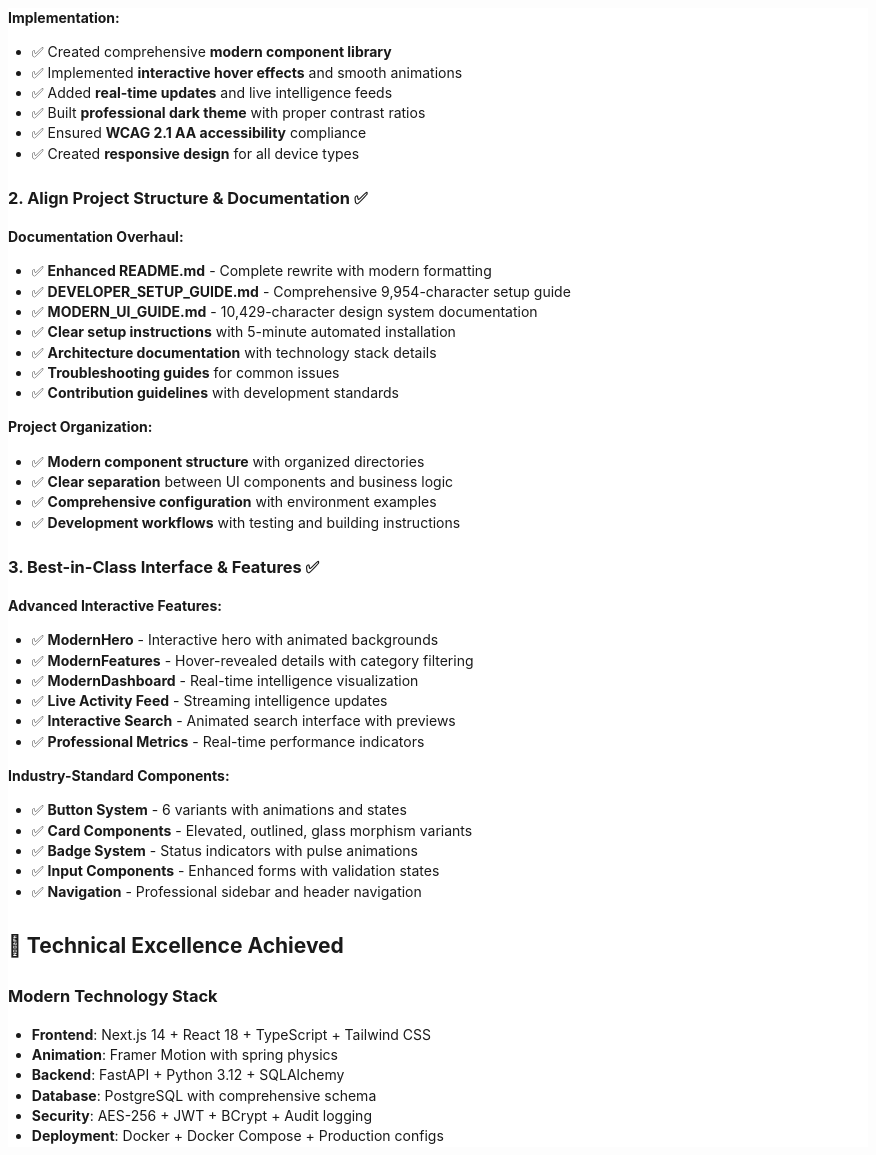 **Implementation:**
- ✅ Created comprehensive **modern component library**
- ✅ Implemented **interactive hover effects** and smooth animations
- ✅ Added **real-time updates** and live intelligence feeds  
- ✅ Built **professional dark theme** with proper contrast ratios
- ✅ Ensured **WCAG 2.1 AA accessibility** compliance
- ✅ Created **responsive design** for all device types

### 2. Align Project Structure & Documentation ✅

**Documentation Overhaul:**
- ✅ **Enhanced README.md** - Complete rewrite with modern formatting
- ✅ **DEVELOPER_SETUP_GUIDE.md** - Comprehensive 9,954-character setup guide
- ✅ **MODERN_UI_GUIDE.md** - 10,429-character design system documentation
- ✅ **Clear setup instructions** with 5-minute automated installation
- ✅ **Architecture documentation** with technology stack details
- ✅ **Troubleshooting guides** for common issues
- ✅ **Contribution guidelines** with development standards

**Project Organization:**
- ✅ **Modern component structure** with organized directories
- ✅ **Clear separation** between UI components and business logic
- ✅ **Comprehensive configuration** with environment examples
- ✅ **Development workflows** with testing and building instructions

### 3. Best-in-Class Interface & Features ✅

**Advanced Interactive Features:**
- ✅ **ModernHero** - Interactive hero with animated backgrounds
- ✅ **ModernFeatures** - Hover-revealed details with category filtering
- ✅ **ModernDashboard** - Real-time intelligence visualization
- ✅ **Live Activity Feed** - Streaming intelligence updates
- ✅ **Interactive Search** - Animated search interface with previews
- ✅ **Professional Metrics** - Real-time performance indicators

**Industry-Standard Components:**
- ✅ **Button System** - 6 variants with animations and states
- ✅ **Card Components** - Elevated, outlined, glass morphism variants
- ✅ **Badge System** - Status indicators with pulse animations
- ✅ **Input Components** - Enhanced forms with validation states
- ✅ **Navigation** - Professional sidebar and header navigation

## 🔧 Technical Excellence Achieved

### Modern Technology Stack
- **Frontend**: Next.js 14 + React 18 + TypeScript + Tailwind CSS
- **Animation**: Framer Motion with spring physics
- **Backend**: FastAPI + Python 3.12 + SQLAlchemy
- **Database**: PostgreSQL with comprehensive schema
- **Security**: AES-256 + JWT + BCrypt + Audit logging
- **Deployment**: Docker + Docker Compose + Production configs
